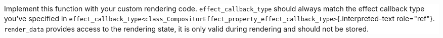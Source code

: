 Implement this function with your custom rendering code.
`effect_callback_type` should always match the effect callback type
you\'ve specified in
`effect_callback_type<class_CompositorEffect_property_effect_callback_type>`{.interpreted-text
role="ref"}. `render_data` provides access to the rendering state, it is
only valid during rendering and should not be stored.
